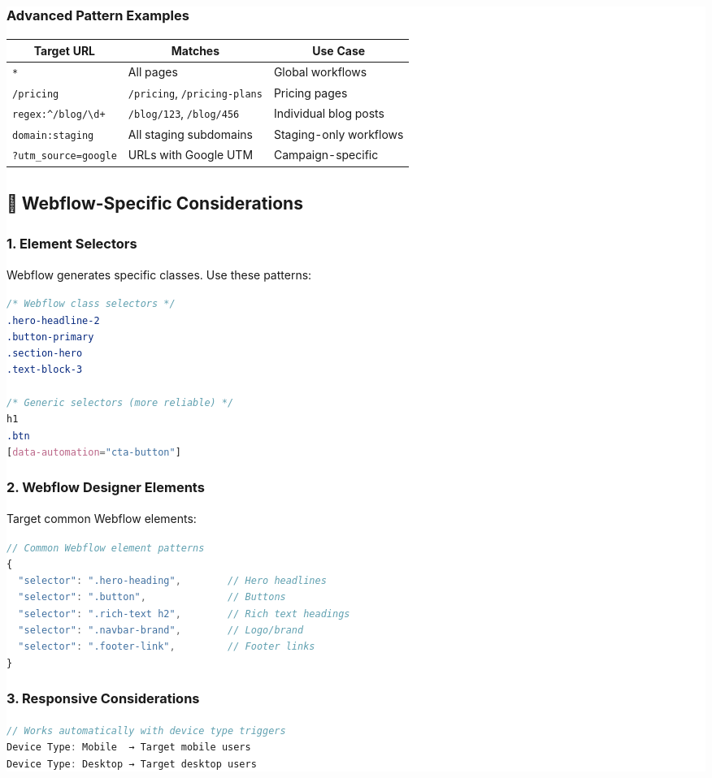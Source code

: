 ### Advanced Pattern Examples

| Target URL | Matches | Use Case |
|------------|---------|-----------|
| `*` | All pages | Global workflows |
| `/pricing` | `/pricing`, `/pricing-plans` | Pricing pages |
| `regex:^/blog/\d+` | `/blog/123`, `/blog/456` | Individual blog posts |
| `domain:staging` | All staging subdomains | Staging-only workflows |
| `?utm_source=google` | URLs with Google UTM | Campaign-specific |

## 🎨 Webflow-Specific Considerations

### 1. **Element Selectors**

Webflow generates specific classes. Use these patterns:

```css
/* Webflow class selectors */
.hero-headline-2
.button-primary
.section-hero
.text-block-3

/* Generic selectors (more reliable) */
h1
.btn
[data-automation="cta-button"]
```

### 2. **Webflow Designer Elements**

Target common Webflow elements:

```javascript
// Common Webflow element patterns
{
  "selector": ".hero-heading",        // Hero headlines
  "selector": ".button",              // Buttons
  "selector": ".rich-text h2",        // Rich text headings
  "selector": ".navbar-brand",        // Logo/brand
  "selector": ".footer-link",         // Footer links
}
```

### 3. **Responsive Considerations**

```javascript
// Works automatically with device type triggers
Device Type: Mobile  → Target mobile users
Device Type: Desktop → Target desktop users
```
